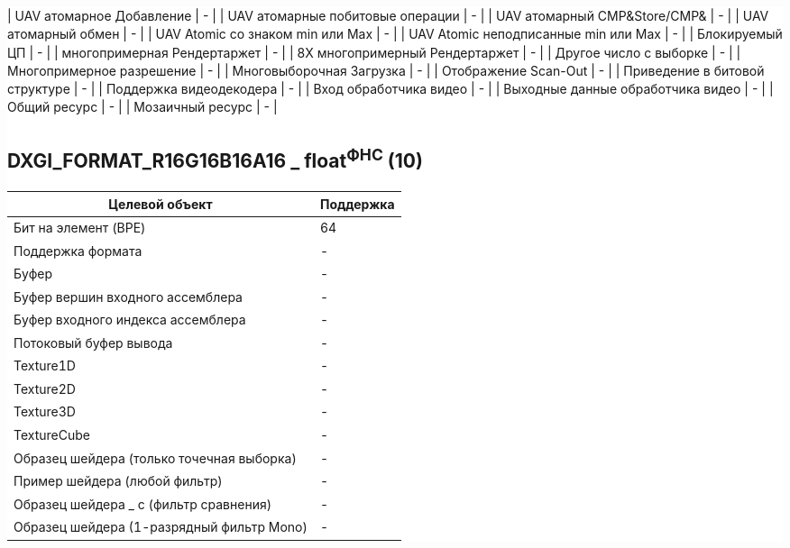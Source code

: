| UAV атомарное Добавление | \- |
| UAV атомарные побитовые операции | \- |
| UAV атомарный CMP&Store/CMP& | \- |
| UAV атомарный обмен | \- |
| UAV Atomic со знаком min или Max | \- |
| UAV Atomic неподписанные min или Max | \- |
| Блокируемый ЦП | \- |
| многопримерная Рендертаржет | \- |
| 8X многопримерный Рендертаржет | \- |
| Другое число с выборке | \- |
| Многопримерное разрешение | \- |
| Многовыборочная Загрузка | \- |
| Отображение Scan-Out | \- |
| Приведение в битовой структуре | \- |
| Поддержка видеодекодера | \- |
| Вход обработчика видео | \- |
| Выходные данные обработчика видео | \- |
| Общий ресурс | \- |
| Мозаичный ресурс | \- |

## <a name="dxgi_format_r16g16b16a16_floatsupfnssup-10"></a>DXGI_FORMAT_R16G16B16A16 \_ float<sup>ФНС</sup> (10)
| Целевой объект | Поддержка |
| - | - |
| Бит на элемент (BPE) | 64 |
| Поддержка формата | \- |
| Буфер | \- |
| Буфер вершин входного ассемблера | \- |
| Буфер входного индекса ассемблера | \- |
| Потоковый буфер вывода | \- |
| Texture1D | \- |
| Texture2D | \- |
| Texture3D | \- |
| TextureCube | \- |
| Образец шейдера (только точечная выборка) | \- |
| Пример шейдера (любой фильтр) | \- |
| Образец шейдера \_ c (фильтр сравнения) | \- |
| Образец шейдера (1-разрядный фильтр Mono) | \- |